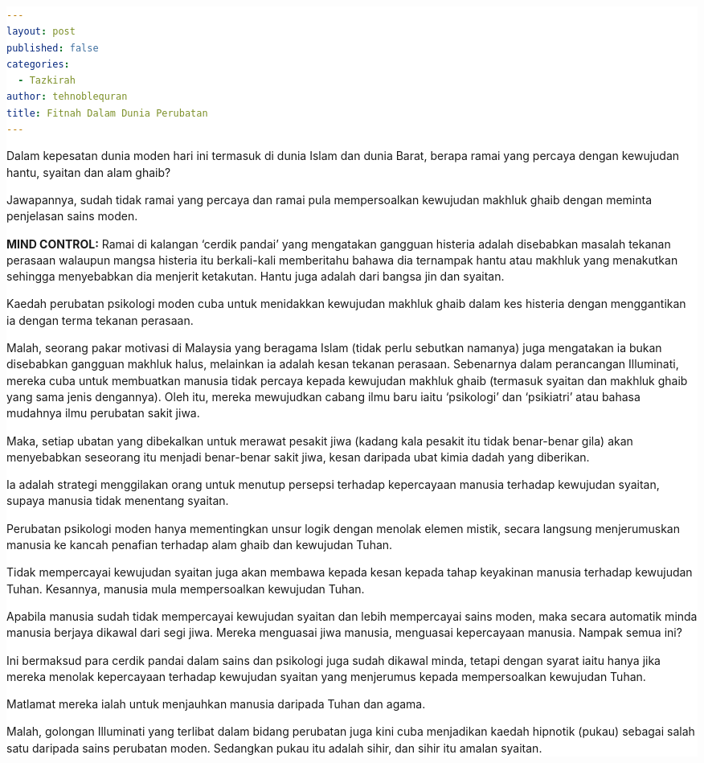 ```yaml
---
layout: post
published: false
categories:
  - Tazkirah
author: tehnoblequran
title: Fitnah Dalam Dunia Perubatan
---
```

Dalam kepesatan dunia moden hari ini termasuk di dunia Islam dan dunia Barat, berapa ramai yang percaya dengan kewujudan hantu, syaitan dan alam ghaib?

Jawapannya, sudah tidak ramai yang percaya dan ramai pula mempersoalkan kewujudan makhluk ghaib dengan meminta penjelasan sains moden.

**MIND CONTROL:**
Ramai di kalangan ‘cerdik pandai’ yang mengatakan gangguan histeria adalah disebabkan masalah tekanan perasaan walaupun mangsa histeria itu berkali-kali memberitahu bahawa dia ternampak hantu atau makhluk yang menakutkan sehingga menyebabkan dia menjerit ketakutan. Hantu juga adalah dari bangsa jin dan syaitan.

Kaedah perubatan psikologi moden cuba untuk menidakkan kewujudan makhluk ghaib dalam kes histeria dengan menggantikan ia dengan terma tekanan perasaan.

Malah, seorang pakar motivasi di Malaysia yang beragama Islam (tidak perlu sebutkan namanya) juga mengatakan ia bukan disebabkan gangguan makhluk halus, melainkan ia adalah kesan tekanan perasaan. Sebenarnya dalam perancangan Illuminati, mereka cuba untuk membuatkan manusia tidak percaya kepada kewujudan makhluk ghaib (termasuk syaitan dan makhluk ghaib yang sama jenis dengannya). Oleh itu, mereka mewujudkan cabang ilmu baru iaitu ‘psikologi’ dan ‘psikiatri’ atau bahasa mudahnya ilmu perubatan sakit jiwa.

Maka, setiap ubatan yang dibekalkan untuk merawat pesakit jiwa (kadang kala pesakit itu tidak benar-benar gila) akan menyebabkan seseorang itu menjadi benar-benar sakit jiwa, kesan daripada ubat kimia dadah yang diberikan.

Ia adalah strategi menggilakan orang untuk menutup persepsi terhadap kepercayaan manusia terhadap kewujudan syaitan, supaya manusia tidak menentang syaitan.

Perubatan psikologi moden hanya mementingkan unsur logik dengan menolak elemen mistik, secara langsung menjerumuskan manusia ke kancah penafian terhadap alam ghaib dan kewujudan Tuhan.

Tidak mempercayai kewujudan syaitan juga akan membawa kepada kesan kepada tahap keyakinan manusia terhadap kewujudan Tuhan. Kesannya, manusia mula mempersoalkan kewujudan Tuhan.

Apabila manusia sudah tidak mempercayai kewujudan syaitan dan lebih mempercayai sains moden, maka secara automatik minda manusia berjaya dikawal dari segi jiwa. Mereka menguasai jiwa manusia, menguasai kepercayaan manusia. Nampak semua ini?

Ini bermaksud para cerdik pandai dalam sains dan psikologi juga sudah dikawal minda, tetapi dengan syarat iaitu hanya jika mereka menolak kepercayaan terhadap kewujudan syaitan yang menjerumus kepada mempersoalkan kewujudan Tuhan.

Matlamat mereka ialah untuk menjauhkan manusia daripada Tuhan dan agama.

Malah, golongan Illuminati yang terlibat dalam bidang perubatan juga kini cuba menjadikan kaedah hipnotik (pukau) sebagai salah satu daripada sains perubatan moden. Sedangkan pukau itu adalah sihir, dan sihir itu amalan syaitan.
